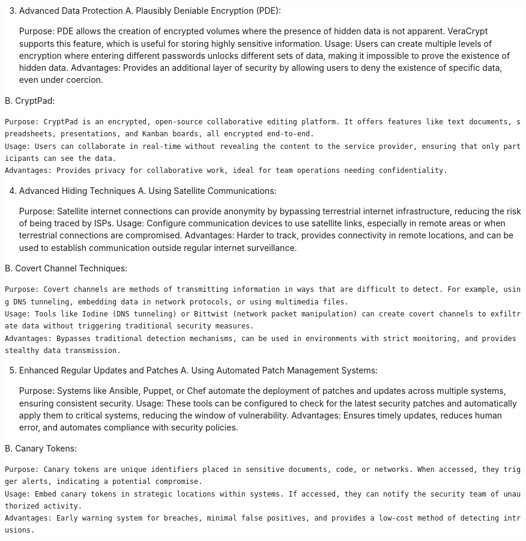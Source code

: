 3. Advanced Data Protection
A. Plausibly Deniable Encryption (PDE):

    Purpose: PDE allows the creation of encrypted volumes where the presence of hidden data is not apparent. VeraCrypt supports this feature, which is useful for storing highly sensitive information.
    Usage: Users can create multiple levels of encryption where entering different passwords unlocks different sets of data, making it impossible to prove the existence of hidden data.
    Advantages: Provides an additional layer of security by allowing users to deny the existence of specific data, even under coercion.

B. CryptPad:

    Purpose: CryptPad is an encrypted, open-source collaborative editing platform. It offers features like text documents, spreadsheets, presentations, and Kanban boards, all encrypted end-to-end.
    Usage: Users can collaborate in real-time without revealing the content to the service provider, ensuring that only participants can see the data.
    Advantages: Provides privacy for collaborative work, ideal for team operations needing confidentiality.

4. Advanced Hiding Techniques
A. Using Satellite Communications:

    Purpose: Satellite internet connections can provide anonymity by bypassing terrestrial internet infrastructure, reducing the risk of being traced by ISPs.
    Usage: Configure communication devices to use satellite links, especially in remote areas or when terrestrial connections are compromised.
    Advantages: Harder to track, provides connectivity in remote locations, and can be used to establish communication outside regular internet surveillance.

B. Covert Channel Techniques:

    Purpose: Covert channels are methods of transmitting information in ways that are difficult to detect. For example, using DNS tunneling, embedding data in network protocols, or using multimedia files.
    Usage: Tools like Iodine (DNS tunneling) or Bittwist (network packet manipulation) can create covert channels to exfiltrate data without triggering traditional security measures.
    Advantages: Bypasses traditional detection mechanisms, can be used in environments with strict monitoring, and provides stealthy data transmission.

5. Enhanced Regular Updates and Patches
A. Using Automated Patch Management Systems:

    Purpose: Systems like Ansible, Puppet, or Chef automate the deployment of patches and updates across multiple systems, ensuring consistent security.
    Usage: These tools can be configured to check for the latest security patches and automatically apply them to critical systems, reducing the window of vulnerability.
    Advantages: Ensures timely updates, reduces human error, and automates compliance with security policies.

B. Canary Tokens:

    Purpose: Canary tokens are unique identifiers placed in sensitive documents, code, or networks. When accessed, they trigger alerts, indicating a potential compromise.
    Usage: Embed canary tokens in strategic locations within systems. If accessed, they can notify the security team of unauthorized activity.
    Advantages: Early warning system for breaches, minimal false positives, and provides a low-cost method of detecting intrusions.

